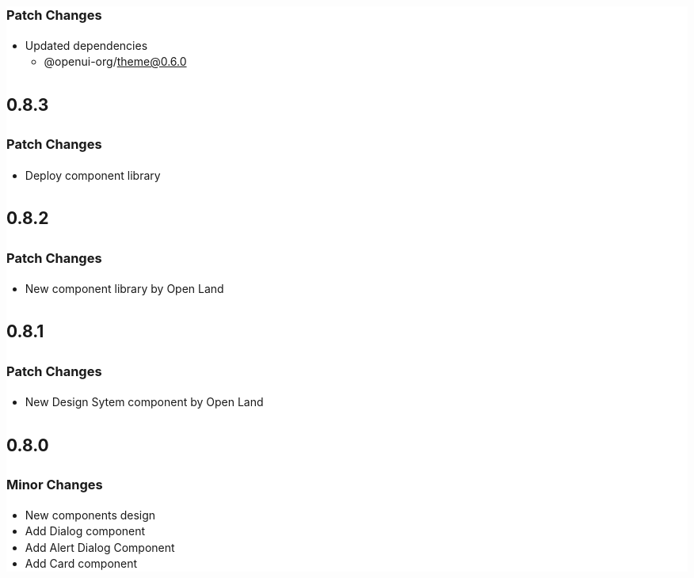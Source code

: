 ### Patch Changes

- Updated dependencies
  - @openui-org/theme@0.6.0

## 0.8.3

### Patch Changes

- Deploy component library

## 0.8.2

### Patch Changes

- New component library by Open Land

## 0.8.1

### Patch Changes

- New Design Sytem component by Open Land

## 0.8.0

### Minor Changes

- New components design
- Add Dialog component
- Add Alert Dialog Component
- Add Card component

